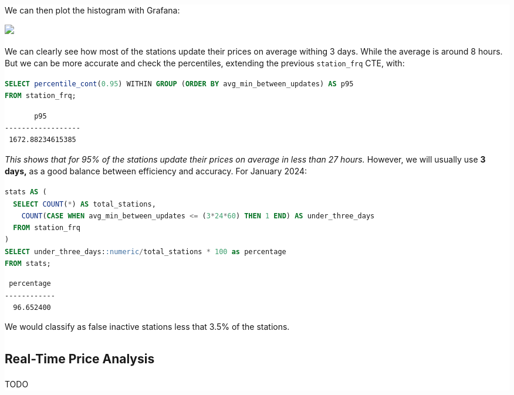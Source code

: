 We can then plot the histogram with Grafana:

![](/home/ludof/Documents/TUM/IDP-CedarDB/MTS-K/analysis/plots/time_series/update_freq_stations.png)

We can clearly see how most of the stations update their prices on average withing 3 days. While the average is around 8 hours. But we can be more accurate and check the percentiles, extending the previous `station_frq` CTE, with:

```sql
SELECT percentile_cont(0.95) WITHIN GROUP (ORDER BY avg_min_between_updates) AS p95
FROM station_frq;
```

```postgresql
       p95        
------------------
 1672.88234615385
```

*This shows that for 95% of the stations update their prices on average in less than 27 hours.* However, we will usually use **3 days,** as a good balance between efficiency and accuracy. For January 2024:

```sql
stats AS (
  SELECT COUNT(*) AS total_stations,
    COUNT(CASE WHEN avg_min_between_updates <= (3*24*60) THEN 1 END) AS under_three_days 
  FROM station_frq
)
SELECT under_three_days::numeric/total_stations * 100 as percentage
FROM stats;
```

```postgresql
 percentage 
------------
  96.652400
```

We would classify as false inactive stations less that 3.5% of the stations.

## Real-Time Price Analysis

TODO
